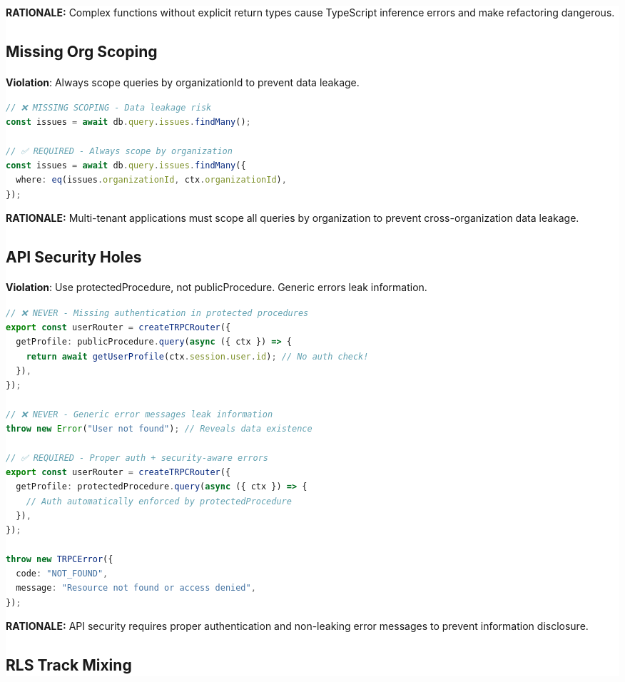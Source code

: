 **RATIONALE:** Complex functions without explicit return types cause TypeScript inference errors and make refactoring dangerous.

## Missing Org Scoping

**Violation**: Always scope queries by organizationId to prevent data leakage.

```typescript
// ❌ MISSING SCOPING - Data leakage risk
const issues = await db.query.issues.findMany();

// ✅ REQUIRED - Always scope by organization
const issues = await db.query.issues.findMany({
  where: eq(issues.organizationId, ctx.organizationId),
});
```

**RATIONALE:** Multi-tenant applications must scope all queries by organization to prevent cross-organization data leakage.

## API Security Holes

**Violation**: Use protectedProcedure, not publicProcedure. Generic errors leak information.

```typescript
// ❌ NEVER - Missing authentication in protected procedures
export const userRouter = createTRPCRouter({
  getProfile: publicProcedure.query(async ({ ctx }) => {
    return await getUserProfile(ctx.session.user.id); // No auth check!
  }),
});

// ❌ NEVER - Generic error messages leak information
throw new Error("User not found"); // Reveals data existence

// ✅ REQUIRED - Proper auth + security-aware errors
export const userRouter = createTRPCRouter({
  getProfile: protectedProcedure.query(async ({ ctx }) => {
    // Auth automatically enforced by protectedProcedure
  }),
});

throw new TRPCError({
  code: "NOT_FOUND",
  message: "Resource not found or access denied",
});
```

**RATIONALE:** API security requires proper authentication and non-leaking error messages to prevent information disclosure.

## RLS Track Mixing
